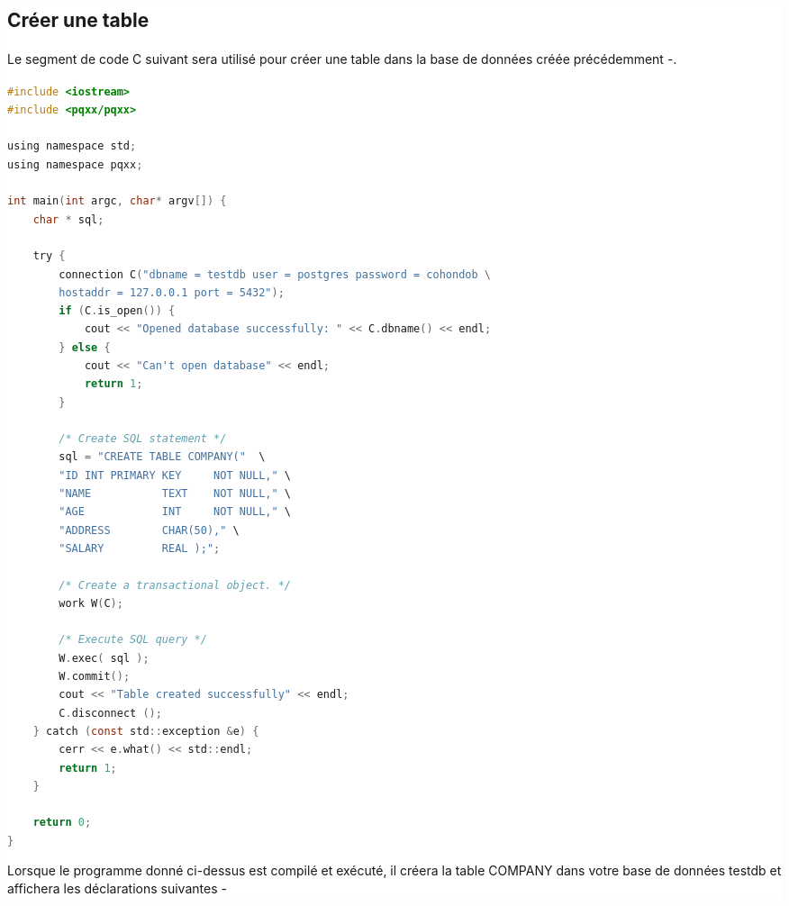 ## Créer une table

Le segment de code C suivant sera utilisé pour créer une table dans la base de données créée précédemment -.

```c
#include <iostream>
#include <pqxx/pqxx> 

using namespace std;
using namespace pqxx;

int main(int argc, char* argv[]) {
    char * sql;
    
    try {
        connection C("dbname = testdb user = postgres password = cohondob \
        hostaddr = 127.0.0.1 port = 5432");
        if (C.is_open()) {
            cout << "Opened database successfully: " << C.dbname() << endl;
        } else {
            cout << "Can't open database" << endl;
            return 1;
        }

        /* Create SQL statement */
        sql = "CREATE TABLE COMPANY("  \
        "ID INT PRIMARY KEY     NOT NULL," \
        "NAME           TEXT    NOT NULL," \
        "AGE            INT     NOT NULL," \
        "ADDRESS        CHAR(50)," \
        "SALARY         REAL );";

        /* Create a transactional object. */
        work W(C);
        
        /* Execute SQL query */
        W.exec( sql );
        W.commit();
        cout << "Table created successfully" << endl;
        C.disconnect ();
    } catch (const std::exception &e) {
        cerr << e.what() << std::endl;
        return 1;
    }

    return 0;
}
```

Lorsque le programme donné ci-dessus est compilé et exécuté, il créera la table COMPANY dans votre base de données testdb et affichera les déclarations suivantes -
